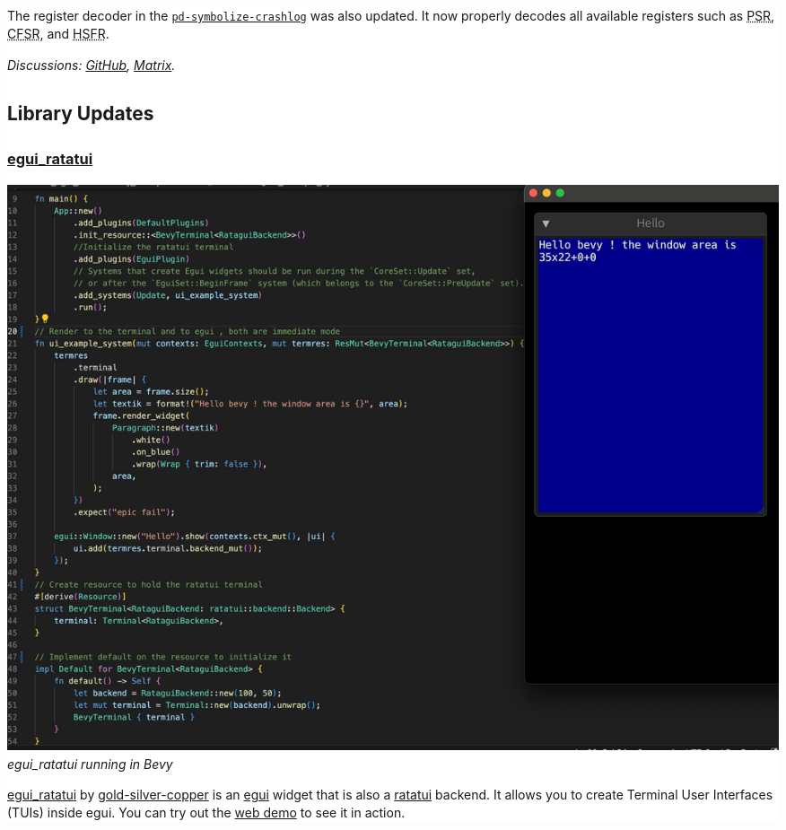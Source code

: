 The register decoder in the [`pd-symbolize-crashlog`][playdate-symbolize-v0.2.0] was also updated. 
It now properly decodes all available registers such as
<abbr title="Program Status Register, combines APSR, IPSR and EPSR">PSR</abbr>,
<abbr title="Configurable Fault Status Register, combines UFSR, BFSR and MMFSR">CFSR</abbr>, and
<abbr title="HardFault Status Register">HSFR</abbr>.

_Discussions: [GitHub][Rusty Playdate Gh-discuss], [Matrix][Rusty Playdate Matrix]._

[playdate-symbolize-v0.2.0]: https://crates.io/crates/playdate-symbolize/0.2.0
[cargo-target-auto-discovery]: https://doc.rust-lang.org/cargo/reference/cargo-targets.html#target-auto-discovery
[cargo-playdate crates-io]: https://crates.io/crates/cargo-playdate
[pdb-pdxinfo-override]: https://github.com/boozook/playdate/blob/main/support/build/README.md#target-specific-package-info "More about target-specific package-info"
[cargo-playdate gh]: https://github.com/boozook/playdate/tree/main/cargo "cargo-playdate tool is a part of 'Rusty Playdate' project"
[Rusty Playdate Release]: https://github.com/boozook/playdate/releases/tag/2024.06.18 "Release from June 18, 2024"
[Rusty Playdate]: https://github.com/boozook/playdate
[Rusty Playdate Gh-discuss]: https://github.com/boozook/playdate/discussions
[Rusty Playdate Masto]: https://gamedev.social/@playdaters
[Rusty Playdate Matrix]: https://matrix.to/#/#playdate.rs:matrix.org
[playdate]: https://play.date/ "Playdate is a fairly new console reminiscent of a GameBoy with a crank handle geared towards indie games."


## Library Updates

### [egui_ratatui][egui_ratatui]

![egui_ratatui running in Bevy](egui_ratatui.jpg)
_egui_ratatui running in Bevy_

[egui_ratatui][egui_ratatui] by [gold-silver-copper][gold] is an [egui][egui] widget that is also a [ratatui][ratatui] backend. 
It allows you to create Terminal User Interfaces (TUIs) inside egui.
You can try out the [web demo][erat_web] to see it in action.


[Rust]: https://rust-lang.org
[join]: https://github.com/rust-gamedev/wg#join-the-fun
[pr]: https://github.com/rust-gamedev/rust-gamedev.github.io
[coordination]: https://github.com/rust-gamedev/rust-gamedev.github.io/issues?q=label%3Acoordination
[survey]: https://gamedev.rs/blog/survey-02/
[homepage]: https://gamedev.rs/
[pixel-wizards]: https://slowrush.dev
[Noita]: https://store.steampowered.com/app/881100/Noita/
[pixel-wizards-update-1]: https://www.slowrush.dev/news/pew-pew/
[pixel-wizards-update-2]: https://www.slowrush.dev/news/hot-pursuit/
[pixel-wizards-update-3]: https://www.slowrush.dev/news/status-update/
[pixel-wizards-update-4]: https://www.slowrush.dev/news/ragdolls/
[pixel-wizards-update-5]: https://www.slowrush.dev/news/fiddling-with-fire/
[Mason Remaley]: https://masonremaley.com/
[wor]: https://store.steampowered.com/app/1110620/Way_of_Rhea/?utm_campaign=tmirgd&utm_source=n52
[wor-mail]: https://anthropicstudios.com/newsletter/signup/tech
[ama]: https://www.reddit.com/r/rust_gamedev/comments/1cwqcfl/i_spent_6_years_developing_a_puzzle_game_in_rust/
[wor-ama]: https://gamesbymason.com/2024/06/01/wor-ama/
[gunbug]: https://store.steampowered.com/app/2946990?utm_source=this_month_in_rust
[xbuild]: https://github.com/rust-mobile/xbuild
[Bevy]: https://bevyengine.org
[bevy_rapier]: https://github.com/dimforge/bevy_rapier
[bevy_kira_audio]: https://github.com/NiklasEi/bevy_kira_audio
[renet]: https://github.com/lucaspoffo/renet
[@Bromeon]: https://github.com/Bromeon
[gd-dev-june]: https://godot-rust.github.io/dev/june-2024-update
[gd-diagnostic]: https://blog.rust-lang.org/2024/05/02/Rust-1.78.0.html#diagnostic-attributes
[gd-discord]: https://discord.gg/aKUCJ8rJsc
[gd-github]: https://github.com/godot-rust/gdext
[gd-mastodon]: https://mastodon.gamedev.place/@GodotRust
[gd-twitter]: https://twitter.com/GodotRust
[godot-rust]: https://godot-rust.github.io
[bevy-0.14-rc]: https://bevyengine.org/news/draft-bevy-0-14/
[bevy-0.14-rc-migration]: https://bevyengine.org/learn/migration-guides/0-13-to-0-14/
[bevy-cheatbook]: https://bevy-cheatbook.github.io/
[agical]: https://www.agical.se/
[macro-learning]: <https://mq.agical.se/>
[egui_ratatui]: https://github.com/gold-silver-copper/egui_ratatui
[gold]: https://github.com/gold-silver-copper
[ratatui]: https://github.com/ratatui-org/ratatui
[egui]: https://github.com/emilk/egui
[erat_web]: https://gold-silver-copper.github.io/
[fmod-oxide]: https://crates.io/crates/fmod-oxide
[bevy-lunex]: https://github.com/bytestring-net/bevy_lunex
[bevy-lunex-book]: https://bytestring-net.github.io/bevy_lunex/
[bevypunk]: https://idedary.itch.io/bevypunk
[haalka]: https://github.com/databasedav/haalka
[bevy_light_2d]: https://github.com/jgayfer/bevy_light_2d
[bevy_hanabi]: https://github.com/djeedai/bevy_hanabi
[berdicles]: https://github.com/mintlu8/berdicles
[glam 0.28]: https://github.com/bitshifter/glam-rs
[gdext-coroutines]: https://github.com/Houtamelo/gdext_coroutines
[FunDSP 0.18]: https://github.com/SamiPerttu/fundsp
[metalmancy_interview]: https://www.youtube.com/watch?v=qUIAnZ0cvvo&t=291s
[metalmancy_website]: https://www.micronote.tech/
[framework_website]: https://frame.work
[opensauce_website]: https://opensauce.com/
[Thetawave]: https://store.steampowered.com/app/2427510/Thetawave
[tiny-glade-interview]: https://80.lv/articles/exclusive-tiny-glade-developers-discuss-bevy-proceduralism-publishers-cozy-games
[tiny-glade-steam]: https://store.steampowered.com/app/2198150/Tiny_Glade/
[dioxus-post]: https://dioxus.notion.site/Dioxus-Labs-High-level-Rust-5fe1f1c9c8334815ad488410d948f05e
[dioxus-labs]: https://dioxuslabs.com/
[leaving-post]: https://loglog.games/blog/leaving-rust-gamedev/
[nanite]: https://dev.epicgames.com/documentation/en-us/unreal-engine/nanite-virtualized-geometry-in-unreal-engine
[meshlets-post]: https://jms55.github.io/posts/2024-06-09-virtual-geometry-bevy-0-14/
[nanite-talk]: https://www.youtube.com/watch?v=eviSykqSUUw
[nanite-slides]: https://advances.realtimerendering.com/s2021/Karis_Nanite_SIGGRAPH_Advances_2021_final.pdf
[ubisoft-job]: https://www.ubisoft.com/en-us/company/careers/search/743999993500090-programmer-online-unannounced-project
[news_current_prs]: https://github.com/rust-gamedev/rust-gamedev.github.io/pulls?q=is%3Apr+in%3Atitle+%27N52%27
[news_future_prs]: https://github.com/rust-gamedev/rust-gamedev.github.io/pulls?q=is%3Apr+in%3Atitle+%27N53%27
[/r/rust_gamedev]: https://reddit.com/r/rust_gamedev
[@x_rust_gamedev]: https://twitter.com/rust_gamedev
[@mastodon_rust_gamedev]: https://mastodon.gamedev.place/@rust_gamedev
